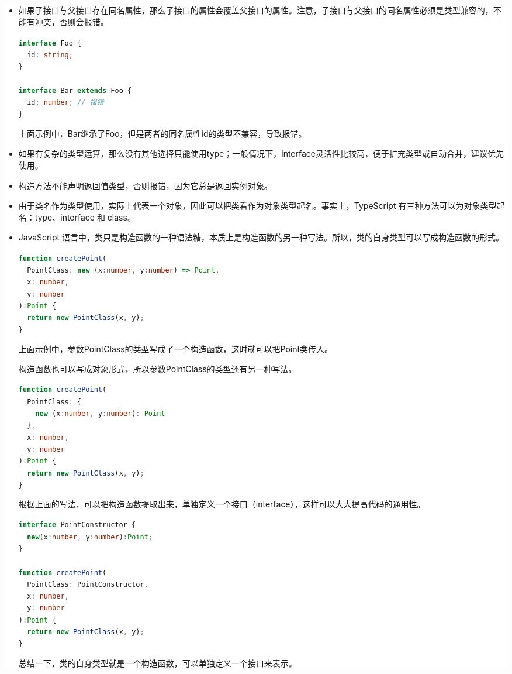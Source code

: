 - 如果子接口与父接口存在同名属性，那么子接口的属性会覆盖父接口的属性。注意，子接口与父接口的同名属性必须是类型兼容的，不能有冲突，否则会报错。
  ```typescript
  interface Foo {
    id: string;
  }

  interface Bar extends Foo {
    id: number; // 报错
  }
  ```
  上面示例中，Bar继承了Foo，但是两者的同名属性id的类型不兼容，导致报错。

- 如果有复杂的类型运算，那么没有其他选择只能使用type；一般情况下，interface灵活性比较高，便于扩充类型或自动合并，建议优先使用。

- 构造方法不能声明返回值类型，否则报错，因为它总是返回实例对象。

- 由于类名作为类型使用，实际上代表一个对象，因此可以把类看作为对象类型起名。事实上，TypeScript 有三种方法可以为对象类型起名：type、interface 和 class。

- JavaScript 语言中，类只是构造函数的一种语法糖，本质上是构造函数的另一种写法。所以，类的自身类型可以写成构造函数的形式。
  ```typescript
  function createPoint(
    PointClass: new (x:number, y:number) => Point,
    x: number,
    y: number
  ):Point {
    return new PointClass(x, y);
  }
  ```
  上面示例中，参数PointClass的类型写成了一个构造函数，这时就可以把Point类传入。

  构造函数也可以写成对象形式，所以参数PointClass的类型还有另一种写法。
  ```typescript
  function createPoint(
    PointClass: {
      new (x:number, y:number): Point
    },
    x: number,
    y: number
  ):Point {
    return new PointClass(x, y);
  }
  ```
  根据上面的写法，可以把构造函数提取出来，单独定义一个接口（interface），这样可以大大提高代码的通用性。
  ```typescript
  interface PointConstructor {
    new(x:number, y:number):Point;
  }

  function createPoint(
    PointClass: PointConstructor,
    x: number,
    y: number
  ):Point {
    return new PointClass(x, y);
  }
  ```
  总结一下，类的自身类型就是一个构造函数，可以单独定义一个接口来表示。
